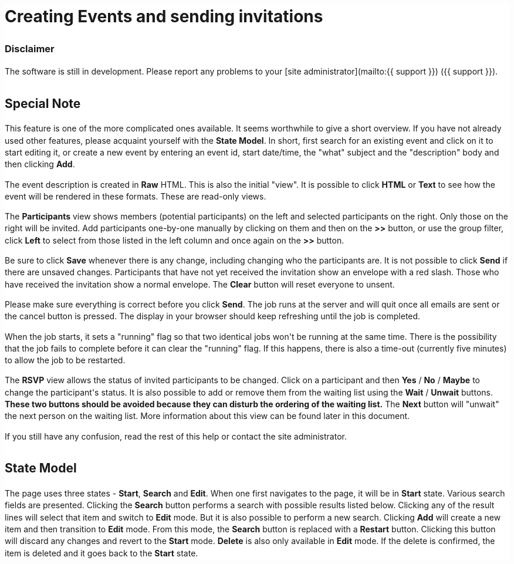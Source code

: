 # Creating Events and sending invitations

### Disclaimer
The software is still in development. Please report any problems to your [site administrator](mailto:{{ support }}) ({{ support }}).

## Special Note
This feature is one of the more complicated ones available. It seems worthwhile to give a short overview. If you have not already used other features, please acquaint yourself with the **State Model**. In short, first search for an existing event and click on it to start editing it, or create a new event by entering an event id, start date/time, the "what" subject and the "description" body and then clicking **Add**.

The event description is created in **Raw** HTML. This is also the initial "view". It is possible to click **HTML** or **Text** to see how the event will be rendered in these formats. These are read-only views.

The **Participants** view shows members (potential participants) on the left and selected participants on the right. Only those on the right will be invited. Add participants one-by-one manually by clicking on them and then on the **>>** button, or use the group filter, click **Left** to select from those listed in the left column and once again on the **>>** button.

Be sure to click **Save** whenever there is any change, including changing who the participants are. It is not possible to click **Send** if there are unsaved changes. Participants that have not yet received the invitation show an envelope with a red slash. Those who have received the invitation show a normal envelope. The **Clear** button will reset everyone to unsent.

Please make sure everything is correct before you click **Send**. The job runs at the server and will quit once all emails are sent or the cancel button is pressed. The display in your browser should keep refreshing until the job is completed.

When the job starts, it sets a "running" flag so that two identical jobs won't be running at the same time. There is the possibility that the job fails to complete before it can clear the "running" flag. If this happens, there is also a time-out (currently five minutes) to allow the job to be restarted.

The **RSVP** view allows the status of invited participants to be changed. Click on a participant and then **Yes** / **No** / **Maybe** to change the participant's status. It is also possible to add or remove them from the waiting list using the **Wait** / **Unwait** buttons. **These two buttons should be avoided because they can disturb the ordering of the waiting list.** The **Next** button will "unwait" the next person on the waiting list. More information about this view can be found later in this document.

If you still have any confusion, read the rest of this help or contact the site administrator.

## State Model
The page uses three states - **Start**, **Search** and **Edit**. When one first navigates to the page, it will be in **Start** state. Various search fields are presented. Clicking the **Search** button performs a search with possible results listed below. Clicking any of the result lines will select that item and switch to **Edit** mode. But it is also possible to perform a new search. Clicking **Add** will create a new item and then transition to **Edit** mode. From this mode, the **Search** button is replaced with a **Restart** button. Clicking this button will discard any changes and revert to the **Start** mode. **Delete** is also only available in **Edit** mode. If the delete is confirmed, the item is deleted and it goes back to the **Start** state.
